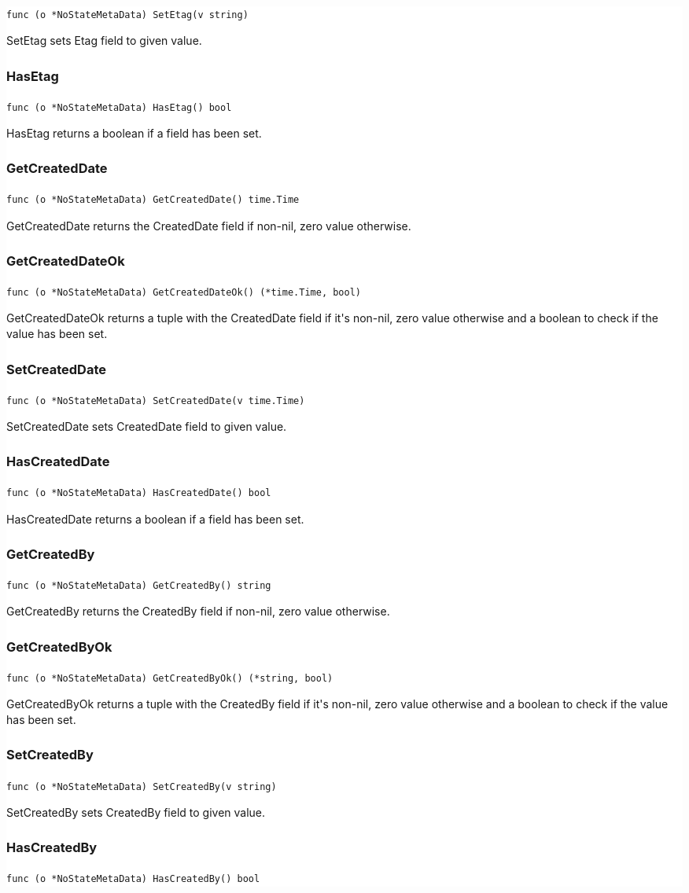 `func (o *NoStateMetaData) SetEtag(v string)`

SetEtag sets Etag field to given value.

### HasEtag

`func (o *NoStateMetaData) HasEtag() bool`

HasEtag returns a boolean if a field has been set.

### GetCreatedDate

`func (o *NoStateMetaData) GetCreatedDate() time.Time`

GetCreatedDate returns the CreatedDate field if non-nil, zero value otherwise.

### GetCreatedDateOk

`func (o *NoStateMetaData) GetCreatedDateOk() (*time.Time, bool)`

GetCreatedDateOk returns a tuple with the CreatedDate field if it's non-nil, zero value otherwise
and a boolean to check if the value has been set.

### SetCreatedDate

`func (o *NoStateMetaData) SetCreatedDate(v time.Time)`

SetCreatedDate sets CreatedDate field to given value.

### HasCreatedDate

`func (o *NoStateMetaData) HasCreatedDate() bool`

HasCreatedDate returns a boolean if a field has been set.

### GetCreatedBy

`func (o *NoStateMetaData) GetCreatedBy() string`

GetCreatedBy returns the CreatedBy field if non-nil, zero value otherwise.

### GetCreatedByOk

`func (o *NoStateMetaData) GetCreatedByOk() (*string, bool)`

GetCreatedByOk returns a tuple with the CreatedBy field if it's non-nil, zero value otherwise
and a boolean to check if the value has been set.

### SetCreatedBy

`func (o *NoStateMetaData) SetCreatedBy(v string)`

SetCreatedBy sets CreatedBy field to given value.

### HasCreatedBy

`func (o *NoStateMetaData) HasCreatedBy() bool`
